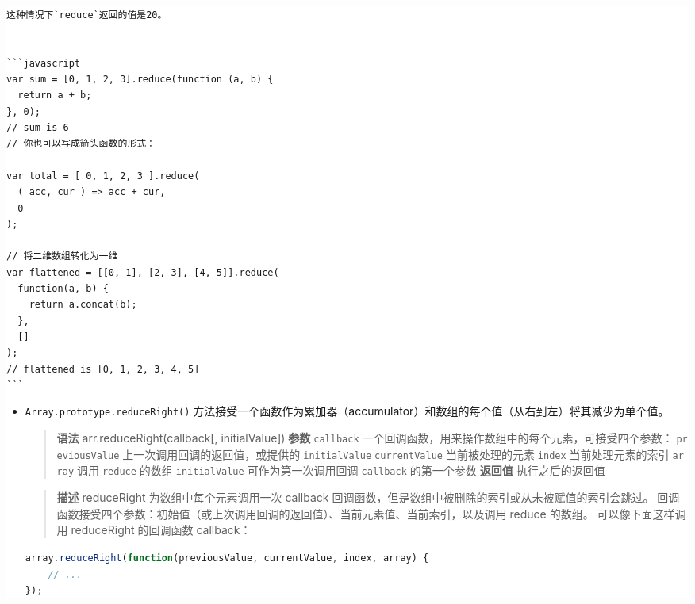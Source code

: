     这种情况下`reduce`返回的值是20。


    ```javascript
    var sum = [0, 1, 2, 3].reduce(function (a, b) {
      return a + b;
    }, 0);
    // sum is 6
    // 你也可以写成箭头函数的形式：

    var total = [ 0, 1, 2, 3 ].reduce(
      ( acc, cur ) => acc + cur,
      0
    );

    // 将二维数组转化为一维
    var flattened = [[0, 1], [2, 3], [4, 5]].reduce(
      function(a, b) {
        return a.concat(b);
      },
      []
    );
    // flattened is [0, 1, 2, 3, 4, 5]
    ```

- `Array.prototype.reduceRight()` 方法接受一个函数作为累加器（accumulator）和数组的每个值（从右到左）将其减少为单个值。

    > **语法**
    arr.reduceRight(callback[, initialValue])
    > **参数**
      `callback`
      一个回调函数，用来操作数组中的每个元素，可接受四个参数：
        `previousValue`
        上一次调用回调的返回值，或提供的 `initialValue`
        `currentValue`
        当前被处理的元素
        `index`
        当前处理元素的索引
        `array`
        调用 `reduce` 的数组
      `initialValue`
      可作为第一次调用回调 `callback` 的第一个参数
    > **返回值**
    执行之后的返回值

    > **描述**
    reduceRight 为数组中每个元素调用一次 callback 回调函数，但是数组中被删除的索引或从未被赋值的索引会跳过。
    回调函数接受四个参数：初始值（或上次调用回调的返回值）、当前元素值、当前索引，以及调用 reduce 的数组。
    可以像下面这样调用 reduceRight 的回调函数 callback：  

    ```javascript
    array.reduceRight(function(previousValue, currentValue, index, array) {
        // ...
    });
    ```
